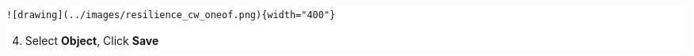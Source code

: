     ![drawing](../images/resilience_cw_oneof.png){width="400"}

4. Select **Object**, Click **Save** 